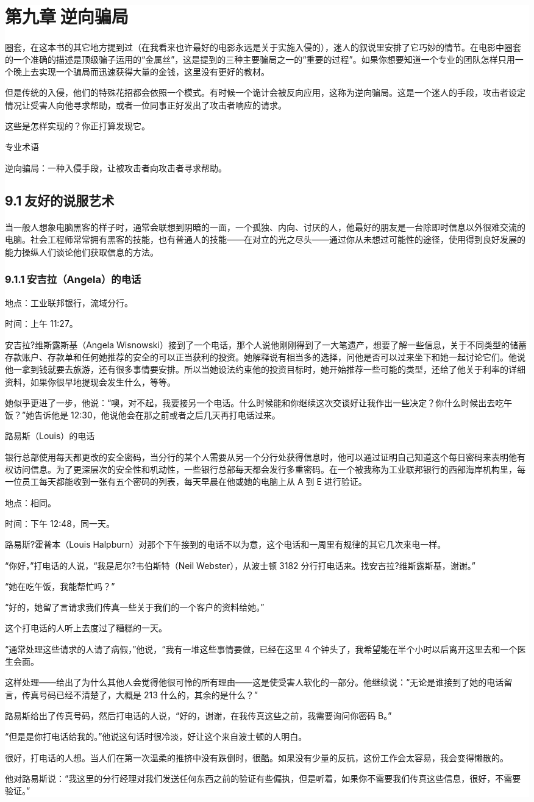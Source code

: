 # 第九章 逆向骗局

圈套，在这本书的其它地方提到过（在我看来也许最好的电影永远是关于实施入侵的），迷人的叙说里安排了它巧妙的情节。在电影中圈套的一个准确的描述是顶级骗子运用的“金属丝”，这是提到的三种主要骗局之一的“重要的过程”。如果你想要知道一个专业的团队怎样只用一个晚上去实现一个骗局而迅速获得大量的金钱，这里没有更好的教材。

但是传统的入侵，他们的特殊花招都会依照一个模式。有时候一个诡计会被反向应用，这称为逆向骗局。这是一个迷人的手段，攻击者设定情况让受害人向他寻求帮助，或者一位同事正好发出了攻击者响应的请求。

这些是怎样实现的？你正打算发现它。

专业术语

逆向骗局：一种入侵手段，让被攻击者向攻击者寻求帮助。

## 9.1 友好的说服艺术

当一般人想象电脑黑客的样子时，通常会联想到阴暗的一面，一个孤独、内向、讨厌的人，他最好的朋友是一台除即时信息以外很难交流的电脑。社会工程师常常拥有黑客的技能，也有普通人的技能——在对立的光之尽头——通过你从未想过可能性的途径，使用得到良好发展的能力操纵人们谈论他们获取信息的方法。

### 9.1.1 安吉拉（Angela）的电话

地点：工业联邦银行，流域分行。

时间：上午 11:27。

安吉拉?维斯露斯基（Angela Wisnowski）接到了一个电话，那个人说他刚刚得到了一大笔遗产，想要了解一些信息，关于不同类型的储蓄存款账户、存款单和任何她推荐的安全的可以正当获利的投资。她解释说有相当多的选择，问他是否可以过来坐下和她一起讨论它们。他说他一拿到钱就要去旅游，还有很多事情要安排。所以当她设法约束他的投资目标时，她开始推荐一些可能的类型，还给了他关于利率的详细资料，如果你很早地提现会发生什么，等等。

她似乎更进了一步，他说：“噢，对不起，我要接另一个电话。什么时候能和你继续这次交谈好让我作出一些决定？你什么时候出去吃午饭？”她告诉他是 12:30，他说他会在那之前或者之后几天再打电话过来。

路易斯（Louis）的电话

银行总部使用每天都更改的安全密码，当分行的某个人需要从另一个分行处获得信息时，他可以通过证明自己知道这个每日密码来表明他有权访问信息。为了更深层次的安全性和机动性，一些银行总部每天都会发行多重密码。在一个被我称为工业联邦银行的西部海岸机构里，每一位员工每天都能收到一张有五个密码的列表，每天早晨在他或她的电脑上从 A 到 E 进行验证。

地点：相同。

时间：下午 12:48，同一天。

路易斯?霍普本（Louis Halpburn）对那个下午接到的电话不以为意，这个电话和一周里有规律的其它几次来电一样。

“你好，”打电话的人说，“我是尼尔?韦伯斯特（Neil Webster），从波士顿 3182 分行打电话来。找安吉拉?维斯露斯基，谢谢。”

“她在吃午饭，我能帮忙吗？”

“好的，她留了言请求我们传真一些关于我们的一个客户的资料给她。”

这个打电话的人听上去度过了糟糕的一天。

“通常处理这些请求的人请了病假，”他说，“我有一堆这些事情要做，已经在这里 4 个钟头了，我希望能在半个小时以后离开这里去和一个医生会面。

这样处理——给出了为什么其他人会觉得他很可怜的所有理由——这是使受害人软化的一部分。他继续说：“无论是谁接到了她的电话留言，传真号码已经不清楚了，大概是 213 什么的，其余的是什么？”

路易斯给出了传真号码，然后打电话的人说，“好的，谢谢，在我传真这些之前，我需要询问你密码 B。”

“但是是你打电话给我的。”他说这句话时很冷淡，好让这个来自波士顿的人明白。

很好，打电话的人想。当人们在第一次温柔的推挤中没有跌倒时，很酷。如果没有少量的反抗，这份工作会太容易，我会变得懒散的。

他对路易斯说：“我这里的分行经理对我们发送任何东西之前的验证有些偏执，但是听着，如果你不需要我们传真这些信息，很好，不需要验证。”
